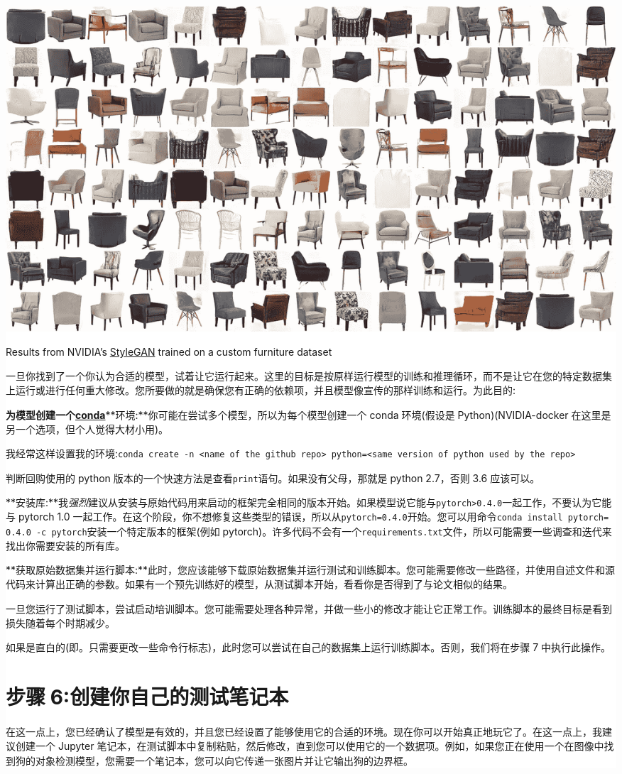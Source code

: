 ![](img/9bb04c584706a2c5622e62844f0ff092.png)

Results from NVIDIA’s [StyleGAN](https://github.com/NVlabs/stylegan) trained on a custom furniture dataset

一旦你找到了一个你认为合适的模型，试着让它运行起来。这里的目标是按原样运行模型的训练和推理循环，而不是让它在您的特定数据集上运行或进行任何重大修改。您所要做的就是确保您有正确的依赖项，并且模型像宣传的那样训练和运行。为此目的:

**为模型创建一个**[**conda**](https://www.anaconda.com/distribution/)**环境:**你可能在尝试多个模型，所以为每个模型创建一个 conda 环境(假设是 Python)(NVIDIA-docker 在这里是另一个选项，但个人觉得大材小用)。

我经常这样设置我的环境:`conda create -n <name of the github repo> python=<same version of python used by the repo>`

判断回购使用的 python 版本的一个快速方法是查看`print`语句。如果没有父母，那就是 python 2.7，否则 3.6 应该可以。

**安装库:**我*强烈*建议从安装与原始代码用来启动的框架完全相同的版本开始。如果模型说它能与`pytorch>0.4.0`一起工作，不要认为它能与 pytorch 1.0 一起工作。在这个阶段，你不想修复这些类型的错误，所以从`pytorch=0.4.0`开始。您可以用命令`conda install pytorch=0.4.0 -c pytorch`安装一个特定版本的框架(例如 pytorch)。许多代码不会有一个`requirements.txt`文件，所以可能需要一些调查和迭代来找出你需要安装的所有库。

**获取原始数据集并运行脚本:**此时，您应该能够下载原始数据集并运行测试和训练脚本。您可能需要修改一些路径，并使用自述文件和源代码来计算出正确的参数。如果有一个预先训练好的模型，从测试脚本开始，看看你是否得到了与论文相似的结果。

一旦您运行了测试脚本，尝试启动培训脚本。您可能需要处理各种异常，并做一些小的修改才能让它正常工作。训练脚本的最终目标是看到损失随着每个时期减少。

如果是直白的(即。只需要更改一些命令行标志)，此时您可以尝试在自己的数据集上运行训练脚本。否则，我们将在步骤 7 中执行此操作。

# 步骤 6:创建你自己的测试笔记本

在这一点上，您已经确认了模型是有效的，并且您已经设置了能够使用它的合适的环境。现在你可以开始真正地玩它了。在这一点上，我建议创建一个 Jupyter 笔记本，在测试脚本中复制粘贴，然后修改，直到您可以使用它的一个数据项。例如，如果您正在使用一个在图像中找到狗的对象检测模型，您需要一个笔记本，您可以向它传递一张图片并让它输出狗的边界框。
